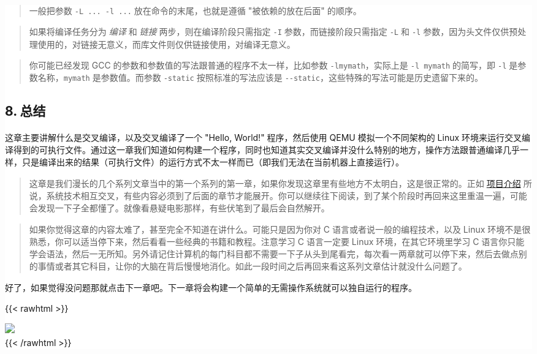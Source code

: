 > 一般把参数 `-L ... -l ...` 放在命令的末尾，也就是遵循 "被依赖的放在后面" 的顺序。

> 如果将编译任务分为 _编译_ 和 _链接_ 两步，则在编译阶段只需指定 `-I` 参数，而链接阶段只需指定 `-L` 和 `-l` 参数，因为头文件仅供预处理使用的，对链接无意义，而库文件则仅供链接使用，对编译无意义。

> 你可能已经发现 GCC 的参数和参数值的写法跟普通的程序不太一样，比如参数 `-lmymath`，实际上是 `-l mymath` 的简写，即 `-l` 是参数名称，`mymath` 是参数值。而参数 `-static` 按照标准的写法应该是 `--static`，这些特殊的写法可能是历史遗留下来的。

## 8. 总结

这章主要讲解什么是交叉编译，以及交叉编译了一个 "Hello, World!" 程序，然后使用 QEMU 模拟一个不同架构的 Linux 环境来运行交叉编译得到的可执行文件。通过这一章我们知道如何构建一个程序，同时也知道其实交叉编译并没什么特别的地方，操作方法跟普通编译几乎一样，只是编译出来的结果（可执行文件）的运行方式不太一样而已（即我们无法在当前机器上直接运行）。

> 这章是我们漫长的几个系列文章当中的第一个系列的第一章，如果你发现这章里有些地方不太明白，这是很正常的。正如 [项目介绍](../2022-10-31-building-a-modern-computer-system-from-scratch-step-by-step) 所说，系统技术相互交叉，有些内容必须到了后面的章节才能展开。你可以继续往下阅读，到了某个阶段时再回来这里重温一遍，可能会发现一下子全都懂了。就像看悬疑电影那样，有些伏笔到了最后会自然解开。

> 如果你觉得这章的内容太难了，甚至完全不知道在讲什么。可能只是因为你对 C 语言或者说一般的编程技术，以及 Linux 环境不是很熟悉，你可以适当停下来，然后看看一些经典的书籍和教程。注意学习 C 语言一定要 Linux 环境，在其它环境里学习 C 语言你只能学会语法，然后一无所知。另外请记住计算机的每门科目都不需要一下子从头到尾看完，每次看一两章就可以停下来，然后去做点别的事情或者其它科目，让你的大脑在背后慢慢地消化。如此一段时间之后再回来看这系列文章估计就没什么问题了。

好了，如果觉得没问题那就点击下一章吧。下一章将会构建一个简单的无需操作系统就可以独自运行的程序。

{{< rawhtml >}}
<div>
    <img src="/images/subscribe-and-donate.zh.png" class="block-image image-480px"/>
</div>
{{< /rawhtml >}}

